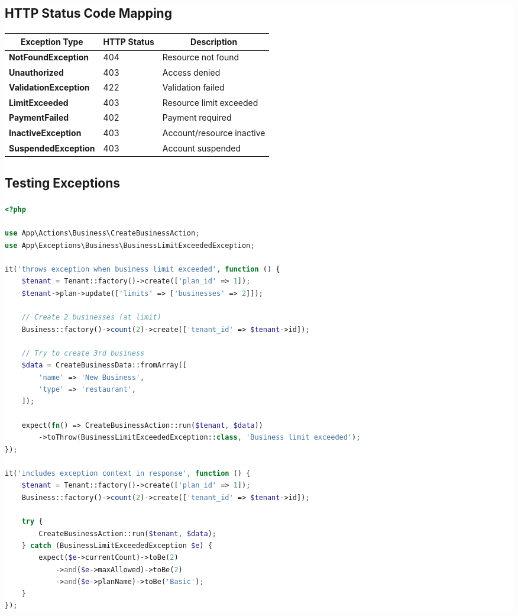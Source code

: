 ## HTTP Status Code Mapping

| Exception Type          | HTTP Status | Description                  |
|-------------------------|-------------|------------------------------|
| **NotFoundException**   | 404         | Resource not found           |
| **Unauthorized**        | 403         | Access denied                |
| **ValidationException** | 422         | Validation failed            |
| **LimitExceeded**       | 403         | Resource limit exceeded      |
| **PaymentFailed**       | 402         | Payment required             |
| **InactiveException**   | 403         | Account/resource inactive    |
| **SuspendedException**  | 403         | Account suspended            |

## Testing Exceptions

```php
<?php

use App\Actions\Business\CreateBusinessAction;
use App\Exceptions\Business\BusinessLimitExceededException;

it('throws exception when business limit exceeded', function () {
    $tenant = Tenant::factory()->create(['plan_id' => 1]);
    $tenant->plan->update(['limits' => ['businesses' => 2]]);

    // Create 2 businesses (at limit)
    Business::factory()->count(2)->create(['tenant_id' => $tenant->id]);

    // Try to create 3rd business
    $data = CreateBusinessData::fromArray([
        'name' => 'New Business',
        'type' => 'restaurant',
    ]);

    expect(fn() => CreateBusinessAction::run($tenant, $data))
        ->toThrow(BusinessLimitExceededException::class, 'Business limit exceeded');
});

it('includes exception context in response', function () {
    $tenant = Tenant::factory()->create(['plan_id' => 1]);
    Business::factory()->count(2)->create(['tenant_id' => $tenant->id]);

    try {
        CreateBusinessAction::run($tenant, $data);
    } catch (BusinessLimitExceededException $e) {
        expect($e->currentCount)->toBe(2)
            ->and($e->maxAllowed)->toBe(2)
            ->and($e->planName)->toBe('Basic');
    }
});
```
